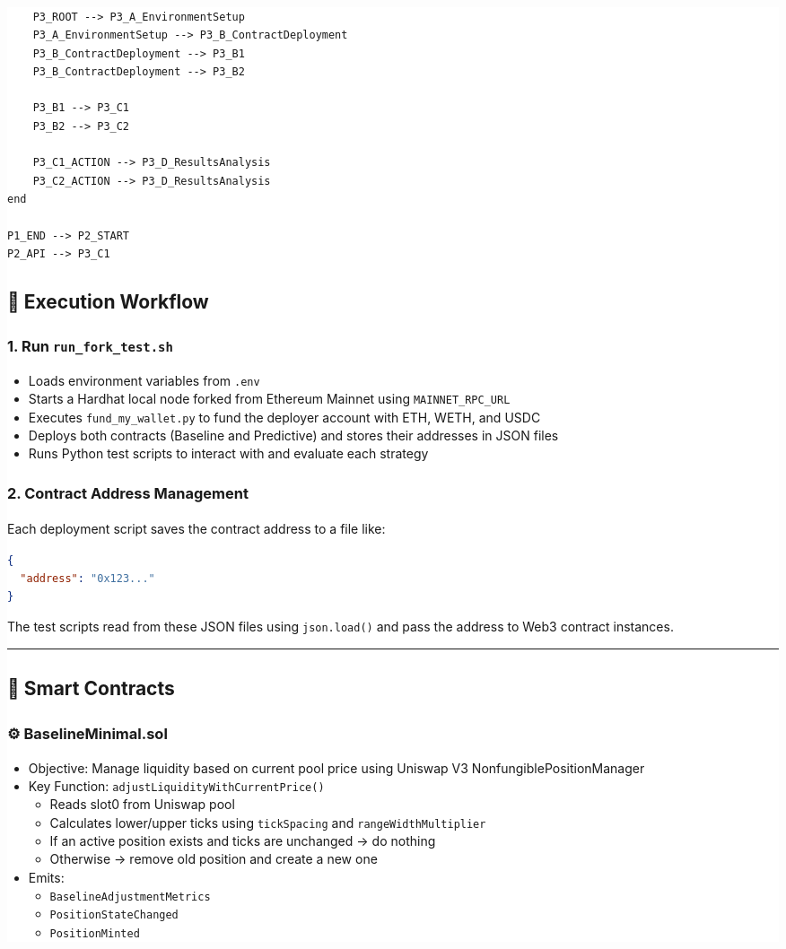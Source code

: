         P3_ROOT --> P3_A_EnvironmentSetup
        P3_A_EnvironmentSetup --> P3_B_ContractDeployment
        P3_B_ContractDeployment --> P3_B1
        P3_B_ContractDeployment --> P3_B2
        
        P3_B1 --> P3_C1
        P3_B2 --> P3_C2
        
        P3_C1_ACTION --> P3_D_ResultsAnalysis
        P3_C2_ACTION --> P3_D_ResultsAnalysis
    end

    P1_END --> P2_START
    P2_API --> P3_C1  


    
## 🔁 Execution Workflow

### 1. Run `run_fork_test.sh`

- Loads environment variables from `.env`
- Starts a Hardhat local node forked from Ethereum Mainnet using `MAINNET_RPC_URL`
- Executes `fund_my_wallet.py` to fund the deployer account with ETH, WETH, and USDC
- Deploys both contracts (Baseline and Predictive) and stores their addresses in JSON files
- Runs Python test scripts to interact with and evaluate each strategy

### 2. Contract Address Management

Each deployment script saves the contract address to a file like:

```json
{
  "address": "0x123..."
}
```

The test scripts read from these JSON files using `json.load()` and pass the address to Web3 contract instances.

---

## 🧠 Smart Contracts

### ⚙️ BaselineMinimal.sol

- Objective: Manage liquidity based on current pool price using Uniswap V3 NonfungiblePositionManager
- Key Function: `adjustLiquidityWithCurrentPrice()`
  - Reads slot0 from Uniswap pool
  - Calculates lower/upper ticks using `tickSpacing` and `rangeWidthMultiplier`
  - If an active position exists and ticks are unchanged → do nothing
  - Otherwise → remove old position and create a new one
- Emits:
  - `BaselineAdjustmentMetrics`
  - `PositionStateChanged`
  - `PositionMinted`
